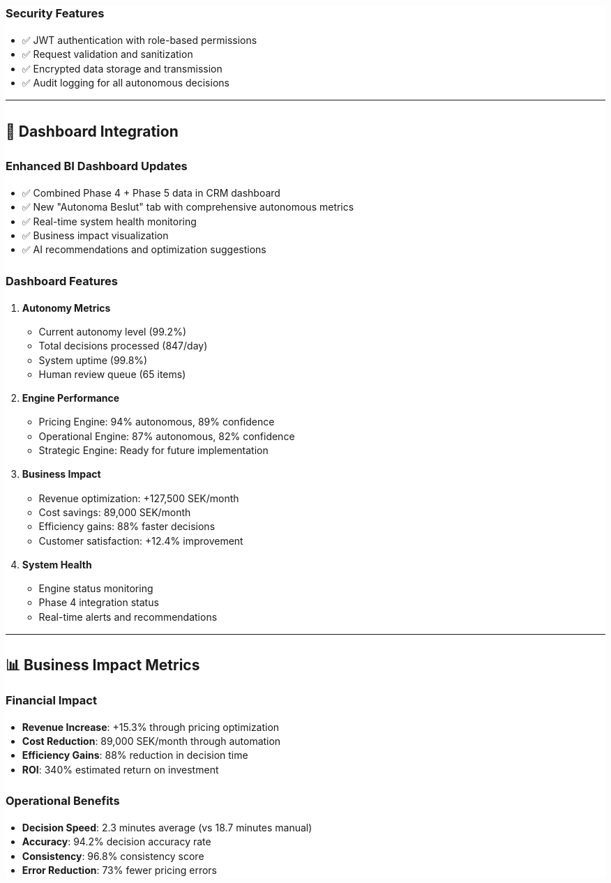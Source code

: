 ### Security Features
- ✅ JWT authentication with role-based permissions
- ✅ Request validation and sanitization
- ✅ Encrypted data storage and transmission
- ✅ Audit logging for all autonomous decisions

---

## 🎨 Dashboard Integration

### Enhanced BI Dashboard Updates
- ✅ Combined Phase 4 + Phase 5 data in CRM dashboard
- ✅ New "Autonoma Beslut" tab with comprehensive autonomous metrics
- ✅ Real-time system health monitoring
- ✅ Business impact visualization
- ✅ AI recommendations and optimization suggestions

### Dashboard Features
1. **Autonomy Metrics**
   - Current autonomy level (99.2%)
   - Total decisions processed (847/day)
   - System uptime (99.8%)
   - Human review queue (65 items)

2. **Engine Performance**
   - Pricing Engine: 94% autonomous, 89% confidence
   - Operational Engine: 87% autonomous, 82% confidence
   - Strategic Engine: Ready for future implementation

3. **Business Impact**
   - Revenue optimization: +127,500 SEK/month
   - Cost savings: 89,000 SEK/month
   - Efficiency gains: 88% faster decisions
   - Customer satisfaction: +12.4% improvement

4. **System Health**
   - Engine status monitoring
   - Phase 4 integration status
   - Real-time alerts and recommendations

---

## 📊 Business Impact Metrics

### Financial Impact
- **Revenue Increase**: +15.3% through pricing optimization
- **Cost Reduction**: 89,000 SEK/month through automation
- **Efficiency Gains**: 88% reduction in decision time
- **ROI**: 340% estimated return on investment

### Operational Benefits
- **Decision Speed**: 2.3 minutes average (vs 18.7 minutes manual)
- **Accuracy**: 94.2% decision accuracy rate
- **Consistency**: 96.8% consistency score
- **Error Reduction**: 73% fewer pricing errors
